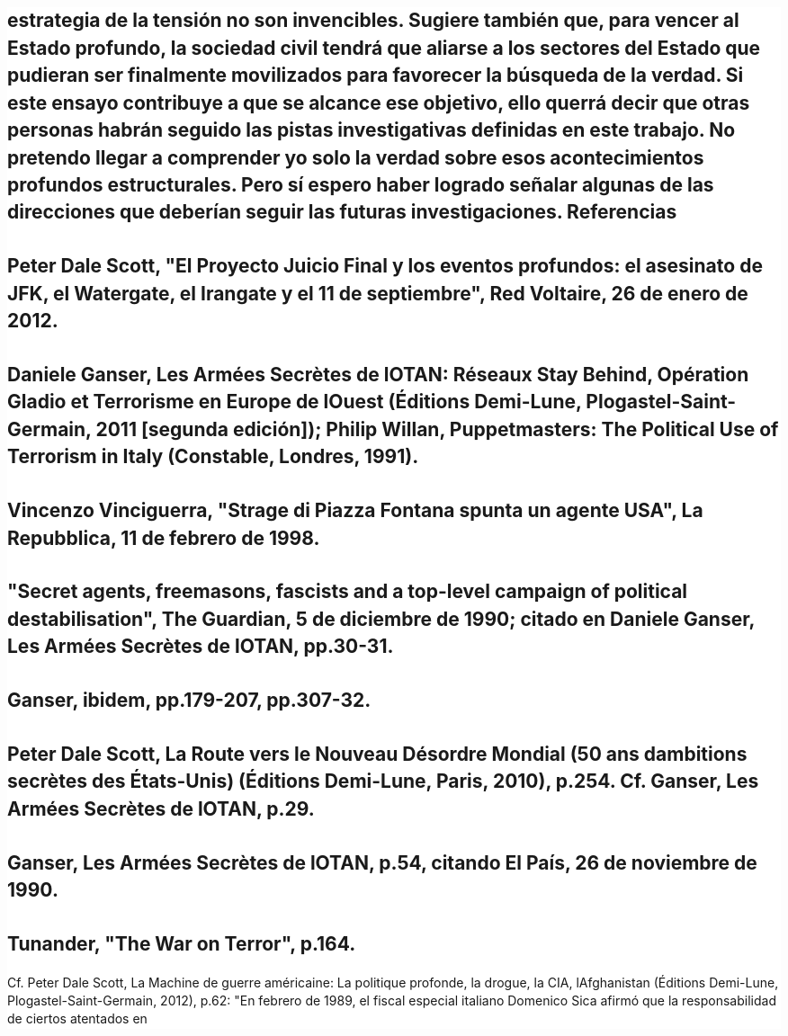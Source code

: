 estrategia de la tensión no son invencibles.
Sugiere también que, para
vencer al Estado profundo, la sociedad civil tendrá que aliarse a los
sectores del Estado que pudieran ser finalmente movilizados para favorecer
la búsqueda de la verdad.
Si este ensayo contribuye a que se alcance ese objetivo, ello querrá decir
que otras personas habrán seguido las pistas investigativas definidas en
este trabajo. No pretendo llegar a comprender yo solo la verdad sobre esos
acontecimientos profundos estructurales.
Pero sí espero haber logrado
señalar algunas de las direcciones que deberían seguir las futuras
investigaciones.
Referencias
-
Peter Dale
Scott, "El
Proyecto Juicio Final y los eventos profundos: el asesinato de
JFK, el Watergate, el Irangate y el 11 de septiembre", Red
Voltaire, 26 de enero de 2012.
-
Daniele
Ganser,
Les Armées Secrètes de lOTAN: Réseaux Stay Behind, Opération Gladio
et Terrorisme en Europe de lOuest (Éditions Demi-Lune,
Plogastel-Saint-Germain, 2011 [segunda edición]); Philip Willan,
Puppetmasters: The Political Use of Terrorism in Italy
(Constable, Londres, 1991).
-
Vincenzo
Vinciguerra, "Strage
di Piazza Fontana spunta un agente USA", La Repubblica,
11 de febrero de 1998.
-
"Secret
agents, freemasons, fascists
and a top-level campaign of political
destabilisation", The Guardian, 5 de diciembre de 1990;
citado en Daniele Ganser,
Les Armées Secrètes de lOTAN, pp.30-31.
-
Ganser,
ibidem, pp.179-207, pp.307-32.
-
Peter Dale
Scott,
La Route vers le Nouveau Désordre Mondial (50 ans dambitions
secrètes des États-Unis) (Éditions Demi-Lune, Paris, 2010),
p.254. Cf. Ganser,
Les Armées Secrètes de lOTAN, p.29.
-
Ganser,
Les Armées Secrètes de lOTAN, p.54, citando El País,
26 de noviembre de 1990.
-
Tunander, "The
War on Terror", p.164.
-
Cf. Peter
Dale Scott,
La Machine de guerre américaine: La politique profonde, la drogue,
la CIA, lAfghanistan
(Éditions Demi-Lune, Plogastel-Saint-Germain,
2012), p.62: "En febrero de 1989, el fiscal especial italiano
Domenico Sica afirmó que la responsabilidad de ciertos atentados en